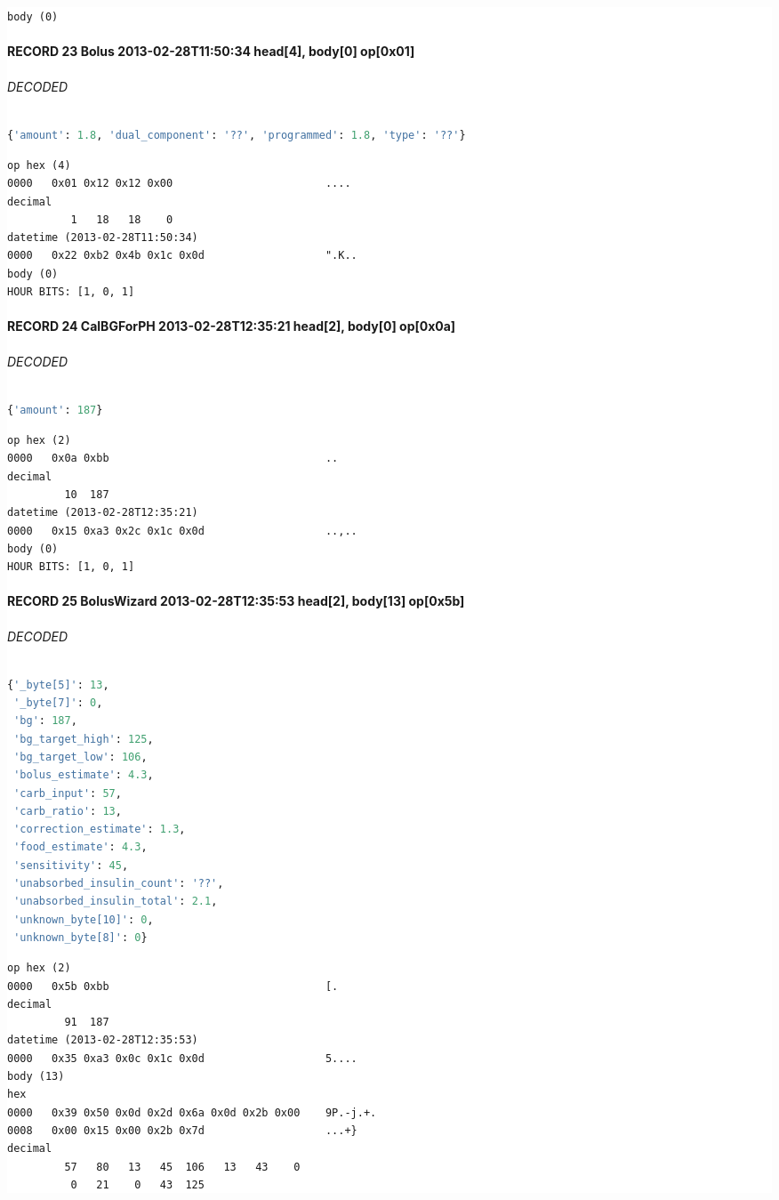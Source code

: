     body (0)

#### RECORD 23 Bolus 2013-02-28T11:50:34 head[4], body[0] op[0x01]
###### DECODED
```python
{'amount': 1.8, 'dual_component': '??', 'programmed': 1.8, 'type': '??'}
```
    op hex (4)
    0000   0x01 0x12 0x12 0x00                        ....
    decimal
              1   18   18    0
    datetime (2013-02-28T11:50:34)
    0000   0x22 0xb2 0x4b 0x1c 0x0d                   ".K..
    body (0)
    HOUR BITS: [1, 0, 1]
#### RECORD 24 CalBGForPH 2013-02-28T12:35:21 head[2], body[0] op[0x0a]
###### DECODED
```python
{'amount': 187}
```
    op hex (2)
    0000   0x0a 0xbb                                  ..
    decimal
             10  187
    datetime (2013-02-28T12:35:21)
    0000   0x15 0xa3 0x2c 0x1c 0x0d                   ..,..
    body (0)
    HOUR BITS: [1, 0, 1]
#### RECORD 25 BolusWizard 2013-02-28T12:35:53 head[2], body[13] op[0x5b]
###### DECODED
```python
{'_byte[5]': 13,
 '_byte[7]': 0,
 'bg': 187,
 'bg_target_high': 125,
 'bg_target_low': 106,
 'bolus_estimate': 4.3,
 'carb_input': 57,
 'carb_ratio': 13,
 'correction_estimate': 1.3,
 'food_estimate': 4.3,
 'sensitivity': 45,
 'unabsorbed_insulin_count': '??',
 'unabsorbed_insulin_total': 2.1,
 'unknown_byte[10]': 0,
 'unknown_byte[8]': 0}
```
    op hex (2)
    0000   0x5b 0xbb                                  [.
    decimal
             91  187
    datetime (2013-02-28T12:35:53)
    0000   0x35 0xa3 0x0c 0x1c 0x0d                   5....
    body (13)
    hex
    0000   0x39 0x50 0x0d 0x2d 0x6a 0x0d 0x2b 0x00    9P.-j.+.
    0008   0x00 0x15 0x00 0x2b 0x7d                   ...+}
    decimal
             57   80   13   45  106   13   43    0
              0   21    0   43  125